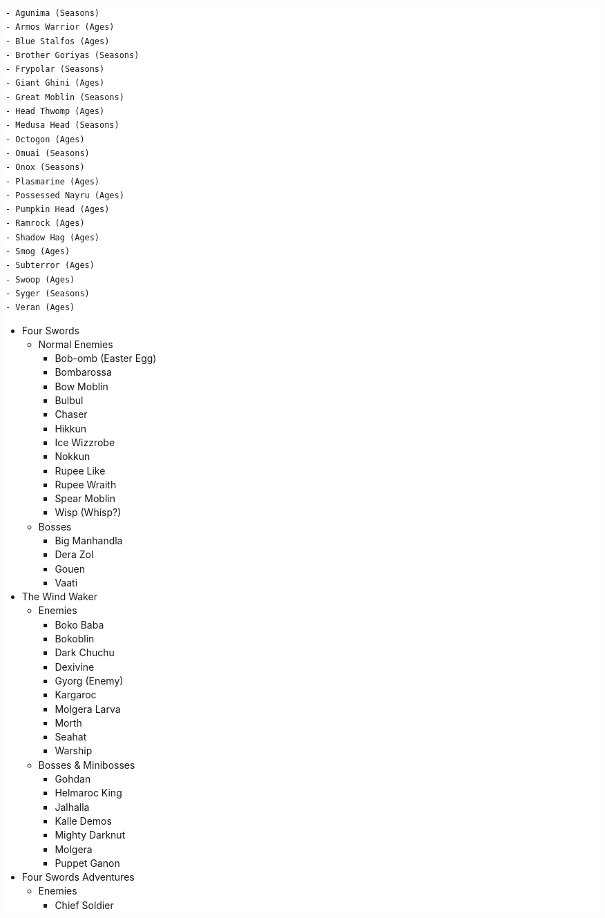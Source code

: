     - Agunima (Seasons)
    - Armos Warrior (Ages)
    - Blue Stalfos (Ages)
    - Brother Goriyas (Seasons)
    - Frypolar (Seasons)
    - Giant Ghini (Ages)
    - Great Moblin (Seasons)
    - Head Thwomp (Ages)
    - Medusa Head (Seasons)
    - Octogon (Ages)
    - Omuai (Seasons)
    - Onox (Seasons)
    - Plasmarine (Ages)
    - Possessed Nayru (Ages)
    - Pumpkin Head (Ages)
    - Ramrock (Ages)
    - Shadow Hag (Ages)
    - Smog (Ages)
    - Subterror (Ages)
    - Swoop (Ages)
    - Syger (Seasons)
    - Veran (Ages)
- Four Swords
  - Normal Enemies
    - Bob-omb (Easter Egg)
    - Bombarossa
    - Bow Moblin
    - Bulbul
    - Chaser
    - Hikkun
    - Ice Wizzrobe
    - Nokkun
    - Rupee Like
    - Rupee Wraith
    - Spear Moblin
    - Wisp (Whisp?)
  - Bosses
    - Big Manhandla
    - Dera Zol
    - Gouen
    - Vaati
- The Wind Waker
  - Enemies
    - Boko Baba
    - Bokoblin
    - Dark Chuchu
    - Dexivine
    - Gyorg (Enemy)
    - Kargaroc
    - Molgera Larva
    - Morth
    - Seahat
    - Warship
  - Bosses & Minibosses
    - Gohdan
    - Helmaroc King
    - Jalhalla
    - Kalle Demos
    - Mighty Darknut
    - Molgera
    - Puppet Ganon
- Four Swords Adventures
  - Enemies
    - Chief Soldier
